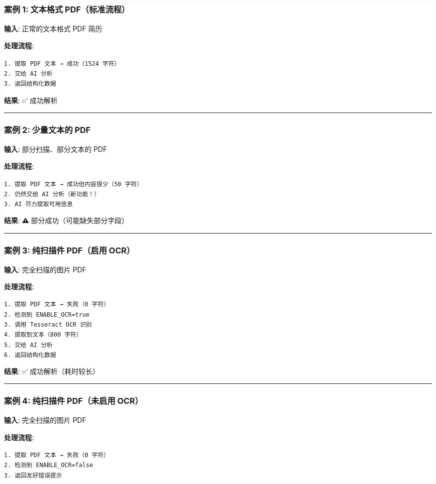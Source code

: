 ### 案例 1: 文本格式 PDF（标准流程）

**输入**: 正常的文本格式 PDF 简历

**处理流程**:
```
1. 提取 PDF 文本 → 成功（1524 字符）
2. 交给 AI 分析
3. 返回结构化数据
```

**结果**: ✅ 成功解析

---

### 案例 2: 少量文本的 PDF

**输入**: 部分扫描、部分文本的 PDF

**处理流程**:
```
1. 提取 PDF 文本 → 成功但内容很少（50 字符）
2. 仍然交给 AI 分析（新功能！）
3. AI 尽力提取可用信息
```

**结果**: ⚠️ 部分成功（可能缺失部分字段）

---

### 案例 3: 纯扫描件 PDF（启用 OCR）

**输入**: 完全扫描的图片 PDF

**处理流程**:
```
1. 提取 PDF 文本 → 失败（0 字符）
2. 检测到 ENABLE_OCR=true
3. 调用 Tesseract OCR 识别
4. 提取到文本（800 字符）
5. 交给 AI 分析
6. 返回结构化数据
```

**结果**: ✅ 成功解析（耗时较长）

---

### 案例 4: 纯扫描件 PDF（未启用 OCR）

**输入**: 完全扫描的图片 PDF

**处理流程**:
```
1. 提取 PDF 文本 → 失败（0 字符）
2. 检测到 ENABLE_OCR=false
3. 返回友好错误提示
```
